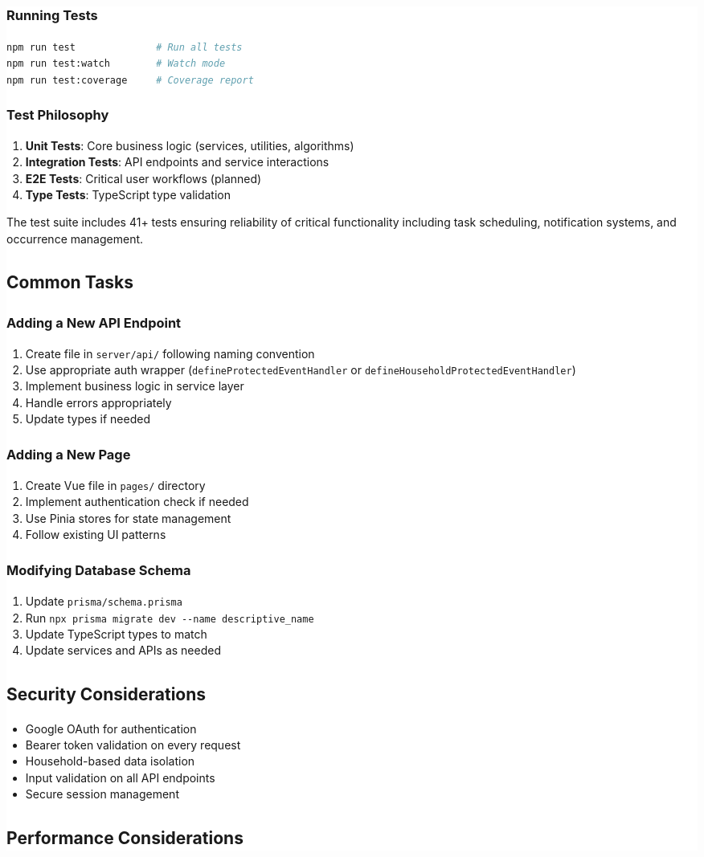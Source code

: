 ### Running Tests
```bash
npm run test              # Run all tests
npm run test:watch        # Watch mode
npm run test:coverage     # Coverage report
```

### Test Philosophy
1. **Unit Tests**: Core business logic (services, utilities, algorithms)
2. **Integration Tests**: API endpoints and service interactions  
3. **E2E Tests**: Critical user workflows (planned)
4. **Type Tests**: TypeScript type validation

The test suite includes 41+ tests ensuring reliability of critical functionality including task scheduling, notification systems, and occurrence management.

## Common Tasks

### Adding a New API Endpoint

1. Create file in `server/api/` following naming convention
2. Use appropriate auth wrapper (`defineProtectedEventHandler` or `defineHouseholdProtectedEventHandler`)
3. Implement business logic in service layer
4. Handle errors appropriately
5. Update types if needed

### Adding a New Page

1. Create Vue file in `pages/` directory
2. Implement authentication check if needed
3. Use Pinia stores for state management
4. Follow existing UI patterns

### Modifying Database Schema

1. Update `prisma/schema.prisma`
2. Run `npx prisma migrate dev --name descriptive_name`
3. Update TypeScript types to match
4. Update services and APIs as needed

## Security Considerations

- Google OAuth for authentication
- Bearer token validation on every request
- Household-based data isolation
- Input validation on all API endpoints
- Secure session management

## Performance Considerations
